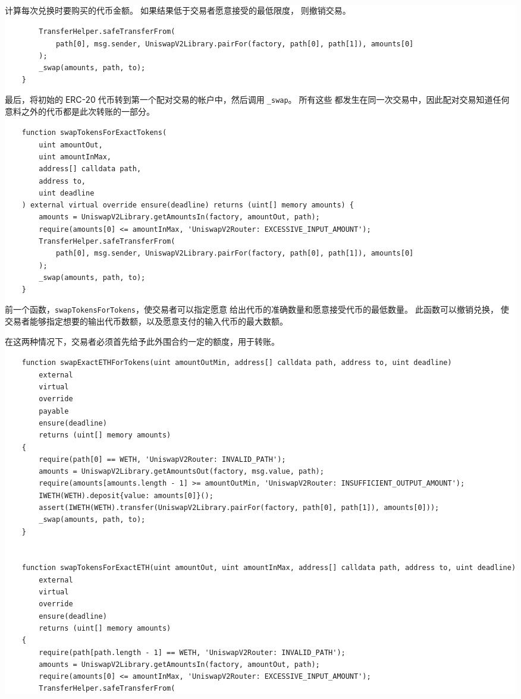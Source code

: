 计算每次兑换时要购买的代币金额。 如果结果低于交易者愿意接受的最低限度， 则撤销交易。

```solidity
        TransferHelper.safeTransferFrom(
            path[0], msg.sender, UniswapV2Library.pairFor(factory, path[0], path[1]), amounts[0]
        );
        _swap(amounts, path, to);
    }
```

最后，将初始的 ERC-20 代币转到第一个配对交易的帐户中，然后调用 `_swap`。 所有这些 都发生在同一次交易中，因此配对交易知道任何意料之外的代币都是此次转账的一部分。

```solidity
    function swapTokensForExactTokens(
        uint amountOut,
        uint amountInMax,
        address[] calldata path,
        address to,
        uint deadline
    ) external virtual override ensure(deadline) returns (uint[] memory amounts) {
        amounts = UniswapV2Library.getAmountsIn(factory, amountOut, path);
        require(amounts[0] <= amountInMax, 'UniswapV2Router: EXCESSIVE_INPUT_AMOUNT');
        TransferHelper.safeTransferFrom(
            path[0], msg.sender, UniswapV2Library.pairFor(factory, path[0], path[1]), amounts[0]
        );
        _swap(amounts, path, to);
    }
```

前一个函数，`swapTokensForTokens`，使交易者可以指定愿意 给出代币的准确数量和愿意接受代币的最低数量。 此函数可以撤销兑换， 使交易者能够指定想要的输出代币数额，以及愿意支付的输入代币的最大数额。

在这两种情况下，交易者必须首先给予此外围合约一定的额度，用于转账。

```solidity
    function swapExactETHForTokens(uint amountOutMin, address[] calldata path, address to, uint deadline)
        external
        virtual
        override
        payable
        ensure(deadline)
        returns (uint[] memory amounts)
    {
        require(path[0] == WETH, 'UniswapV2Router: INVALID_PATH');
        amounts = UniswapV2Library.getAmountsOut(factory, msg.value, path);
        require(amounts[amounts.length - 1] >= amountOutMin, 'UniswapV2Router: INSUFFICIENT_OUTPUT_AMOUNT');
        IWETH(WETH).deposit{value: amounts[0]}();
        assert(IWETH(WETH).transfer(UniswapV2Library.pairFor(factory, path[0], path[1]), amounts[0]));
        _swap(amounts, path, to);
    }


    function swapTokensForExactETH(uint amountOut, uint amountInMax, address[] calldata path, address to, uint deadline)
        external
        virtual
        override
        ensure(deadline)
        returns (uint[] memory amounts)
    {
        require(path[path.length - 1] == WETH, 'UniswapV2Router: INVALID_PATH');
        amounts = UniswapV2Library.getAmountsIn(factory, amountOut, path);
        require(amounts[0] <= amountInMax, 'UniswapV2Router: EXCESSIVE_INPUT_AMOUNT');
        TransferHelper.safeTransferFrom(
```